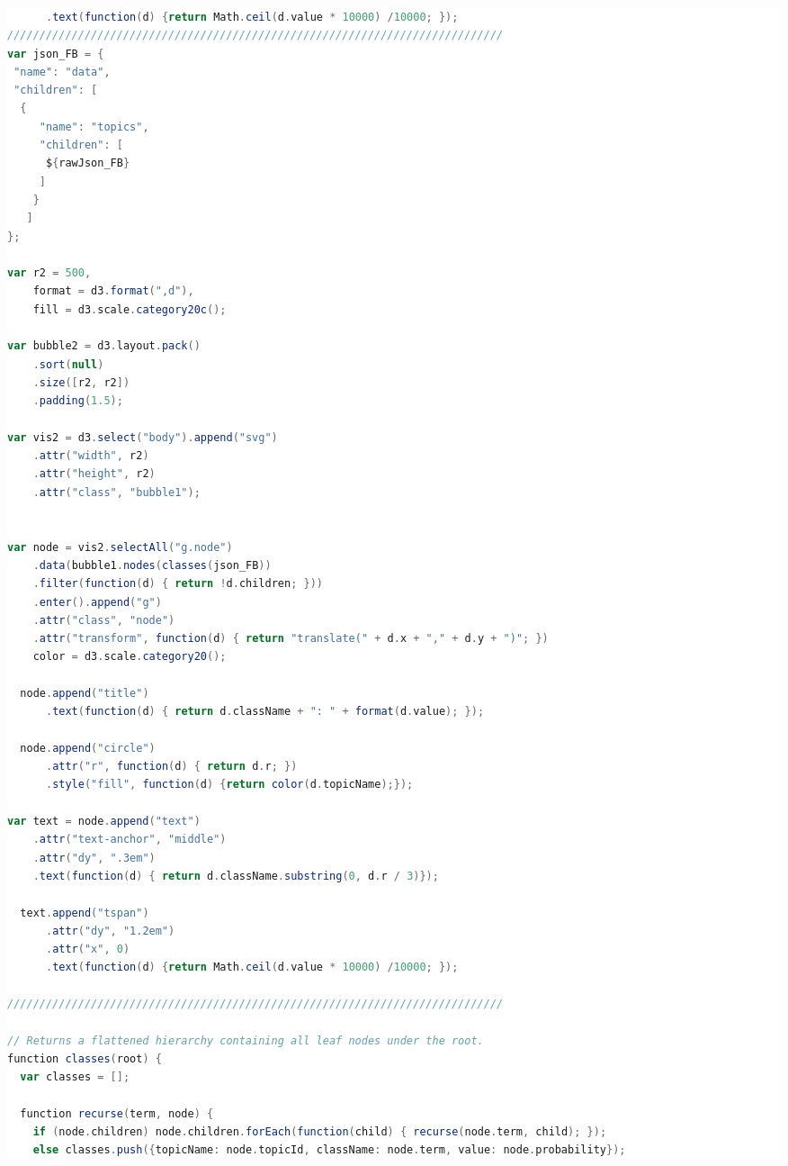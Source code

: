 ``` scala
      .text(function(d) {return Math.ceil(d.value * 10000) /10000; });
/////////////////////////////////////////////////////////////////////////////   
var json_FB = {
 "name": "data",
 "children": [
  {
     "name": "topics",
     "children": [
      ${rawJson_FB}
     ]
    }
   ]
};

var r2 = 500,
    format = d3.format(",d"),
    fill = d3.scale.category20c();

var bubble2 = d3.layout.pack()
    .sort(null)
    .size([r2, r2])
    .padding(1.5);

var vis2 = d3.select("body").append("svg")
    .attr("width", r2)
    .attr("height", r2)
    .attr("class", "bubble1");

  
var node = vis2.selectAll("g.node")
    .data(bubble1.nodes(classes(json_FB))
    .filter(function(d) { return !d.children; }))
    .enter().append("g")
    .attr("class", "node")
    .attr("transform", function(d) { return "translate(" + d.x + "," + d.y + ")"; })
    color = d3.scale.category20();
  
  node.append("title")
      .text(function(d) { return d.className + ": " + format(d.value); });

  node.append("circle")
      .attr("r", function(d) { return d.r; })
      .style("fill", function(d) {return color(d.topicName);});

var text = node.append("text")
    .attr("text-anchor", "middle")
    .attr("dy", ".3em")
    .text(function(d) { return d.className.substring(0, d.r / 3)});
  
  text.append("tspan")
      .attr("dy", "1.2em")
      .attr("x", 0)
      .text(function(d) {return Math.ceil(d.value * 10000) /10000; });

/////////////////////////////////////////////////////////////////////////////   

// Returns a flattened hierarchy containing all leaf nodes under the root.
function classes(root) {
  var classes = [];

  function recurse(term, node) {
    if (node.children) node.children.forEach(function(child) { recurse(node.term, child); });
    else classes.push({topicName: node.topicId, className: node.term, value: node.probability});
```
